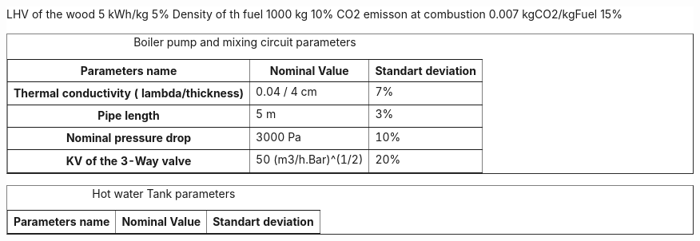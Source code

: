  <TR>
  <TH> LHV of the wood </TH>
  <TD> 5 kWh/kg </TD>
  <TD> 5% </TD>
 </TR>

 <TR>
  <TH> Density of th fuel </TH>
  <TD> 1000 kg </TD>
  <TD> 10% </TD>
 </TR>

 <TR>
  <TH> CO2 emisson at combustion </TH>
  <TD> 0.007 kgCO2/kgFuel </TD>
  <TD> 15% </TD>
 </TR>
</table>


<table BORDER="1">
 <CAPTION> Boiler pump and mixing circuit parameters </CAPTION>
 <TR>
  <TH> Parameters name </TH>
  <TH> Nominal Value </TH>
  <TH> Standart deviation </TH>
 </TR>

 <TR>
  <TH> Thermal conductivity ( lambda/thickness) </TH>
  <TD> 0.04 / 4 cm </TD>
  <TD> 7% </TD>
 </TR>

 <TR>
  <TH> Pipe length </TH>
  <TD> 5 m </TD>
  <TD> 3% </TD>
 </TR>

 <TR>
  <TH> Nominal pressure drop </TH>
  <TD> 3000 Pa </TD>
  <TD> 10% </TD>
 </TR>

 <TR>
  <TH> KV of the 3-Way valve </TH>
  <TD> 50 (m3/h.Bar)^(1/2) </TD>
  <TD> 20% </TD>
 </TR>
</table>

<table BORDER="1">
 <CAPTION> Hot water Tank parameters </CAPTION>
 <TR>
  <TH> Parameters name </TH>
  <TH> Nominal Value </TH>
  <TH> Standart deviation </TH>
 </TR>

